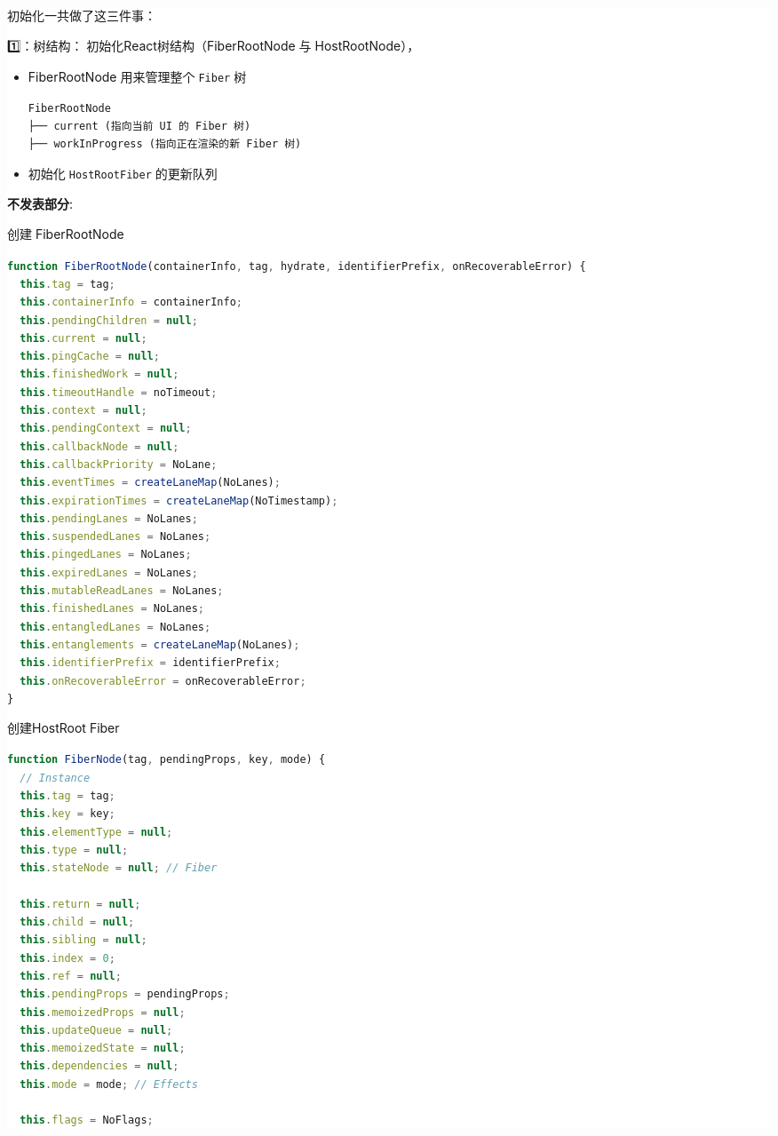 初始化一共做了这三件事：

1️⃣：树结构：
初始化React树结构（FiberRootNode 与 HostRootNode）， 
- FiberRootNode 用来管理整个 `Fiber` 树
  ```markdown
  FiberRootNode
  ├── current (指向当前 UI 的 Fiber 树)
  ├── workInProgress (指向正在渲染的新 Fiber 树)
  ```
-  初始化 `HostRootFiber` 的更新队列

**不发表部分**:

创建 FiberRootNode
```javascript
function FiberRootNode(containerInfo, tag, hydrate, identifierPrefix, onRecoverableError) {
  this.tag = tag;
  this.containerInfo = containerInfo;
  this.pendingChildren = null;
  this.current = null;
  this.pingCache = null;
  this.finishedWork = null;
  this.timeoutHandle = noTimeout;
  this.context = null;
  this.pendingContext = null;
  this.callbackNode = null;
  this.callbackPriority = NoLane;
  this.eventTimes = createLaneMap(NoLanes);
  this.expirationTimes = createLaneMap(NoTimestamp);
  this.pendingLanes = NoLanes;
  this.suspendedLanes = NoLanes;
  this.pingedLanes = NoLanes;
  this.expiredLanes = NoLanes;
  this.mutableReadLanes = NoLanes;
  this.finishedLanes = NoLanes;
  this.entangledLanes = NoLanes;
  this.entanglements = createLaneMap(NoLanes);
  this.identifierPrefix = identifierPrefix;
  this.onRecoverableError = onRecoverableError;
}
```

创建HostRoot Fiber
```javascript
function FiberNode(tag, pendingProps, key, mode) {
  // Instance
  this.tag = tag;
  this.key = key;
  this.elementType = null;
  this.type = null;
  this.stateNode = null; // Fiber

  this.return = null;
  this.child = null;
  this.sibling = null;
  this.index = 0;
  this.ref = null;
  this.pendingProps = pendingProps;
  this.memoizedProps = null;
  this.updateQueue = null;
  this.memoizedState = null;
  this.dependencies = null;
  this.mode = mode; // Effects

  this.flags = NoFlags;
```